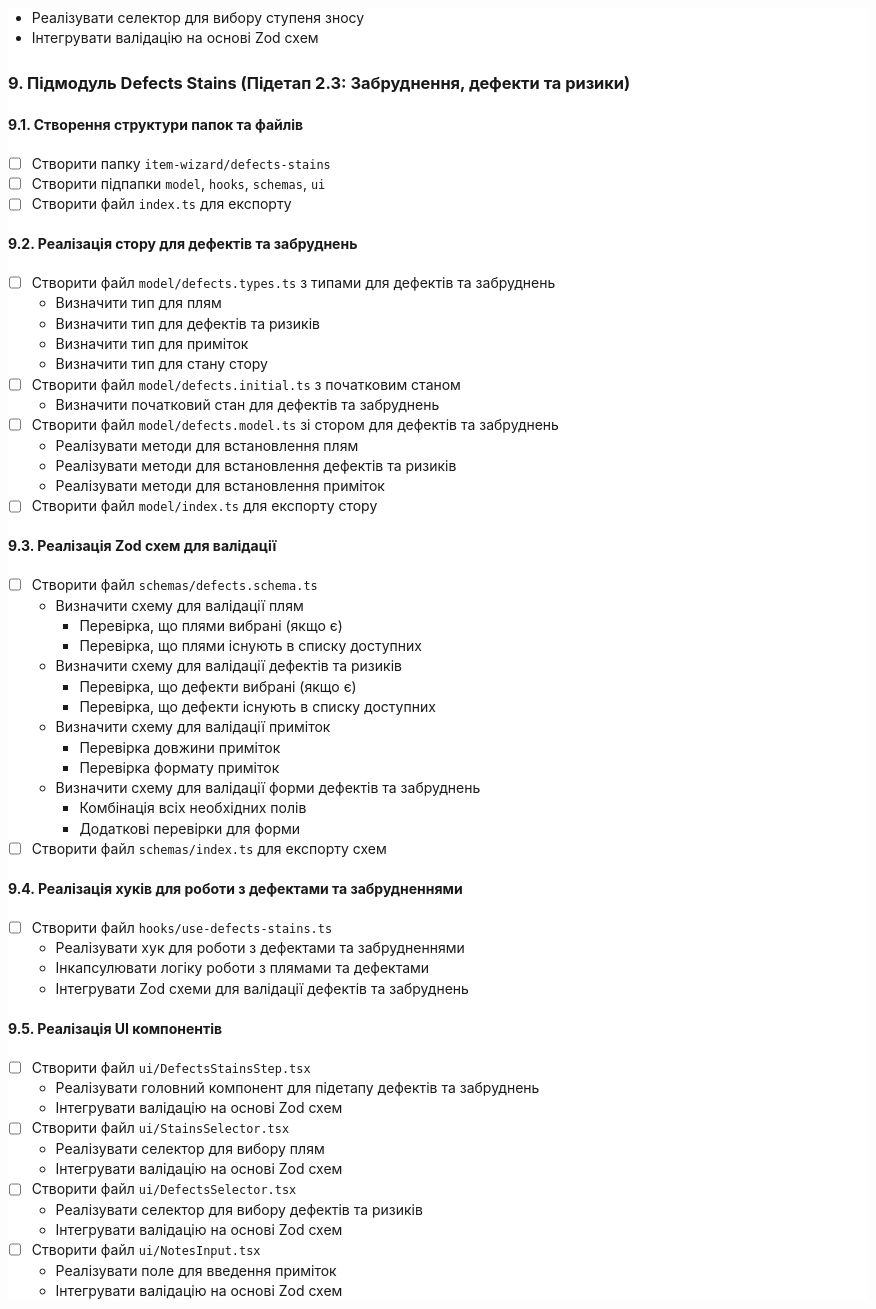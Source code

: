   - Реалізувати селектор для вибору ступеня зносу
  - Інтегрувати валідацію на основі Zod схем

### 9. Підмодуль Defects Stains (Підетап 2.3: Забруднення, дефекти та ризики)

#### 9.1. Створення структури папок та файлів
- [ ] Створити папку `item-wizard/defects-stains`
- [ ] Створити підпапки `model`, `hooks`, `schemas`, `ui`
- [ ] Створити файл `index.ts` для експорту

#### 9.2. Реалізація стору для дефектів та забруднень
- [ ] Створити файл `model/defects.types.ts` з типами для дефектів та забруднень
  - Визначити тип для плям
  - Визначити тип для дефектів та ризиків
  - Визначити тип для приміток
  - Визначити тип для стану стору
- [ ] Створити файл `model/defects.initial.ts` з початковим станом
  - Визначити початковий стан для дефектів та забруднень
- [ ] Створити файл `model/defects.model.ts` зі стором для дефектів та забруднень
  - Реалізувати методи для встановлення плям
  - Реалізувати методи для встановлення дефектів та ризиків
  - Реалізувати методи для встановлення приміток
- [ ] Створити файл `model/index.ts` для експорту стору

#### 9.3. Реалізація Zod схем для валідації
- [ ] Створити файл `schemas/defects.schema.ts`
  - Визначити схему для валідації плям
    - Перевірка, що плями вибрані (якщо є)
    - Перевірка, що плями існують в списку доступних
  - Визначити схему для валідації дефектів та ризиків
    - Перевірка, що дефекти вибрані (якщо є)
    - Перевірка, що дефекти існують в списку доступних
  - Визначити схему для валідації приміток
    - Перевірка довжини приміток
    - Перевірка формату приміток
  - Визначити схему для валідації форми дефектів та забруднень
    - Комбінація всіх необхідних полів
    - Додаткові перевірки для форми
- [ ] Створити файл `schemas/index.ts` для експорту схем

#### 9.4. Реалізація хуків для роботи з дефектами та забрудненнями
- [ ] Створити файл `hooks/use-defects-stains.ts`
  - Реалізувати хук для роботи з дефектами та забрудненнями
  - Інкапсулювати логіку роботи з плямами та дефектами
  - Інтегрувати Zod схеми для валідації дефектів та забруднень

#### 9.5. Реалізація UI компонентів
- [ ] Створити файл `ui/DefectsStainsStep.tsx`
  - Реалізувати головний компонент для підетапу дефектів та забруднень
  - Інтегрувати валідацію на основі Zod схем
- [ ] Створити файл `ui/StainsSelector.tsx`
  - Реалізувати селектор для вибору плям
  - Інтегрувати валідацію на основі Zod схем
- [ ] Створити файл `ui/DefectsSelector.tsx`
  - Реалізувати селектор для вибору дефектів та ризиків
  - Інтегрувати валідацію на основі Zod схем
- [ ] Створити файл `ui/NotesInput.tsx`
  - Реалізувати поле для введення приміток
  - Інтегрувати валідацію на основі Zod схем
